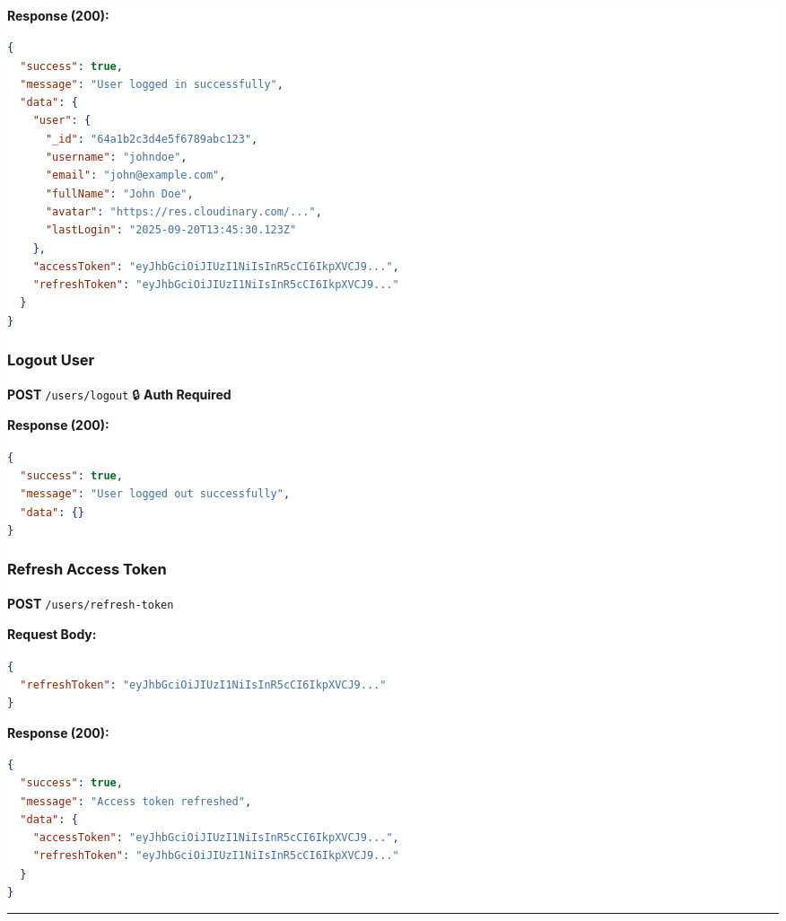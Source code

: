 **Response (200):**

```json
{
  "success": true,
  "message": "User logged in successfully",
  "data": {
    "user": {
      "_id": "64a1b2c3d4e5f6789abc123",
      "username": "johndoe",
      "email": "john@example.com",
      "fullName": "John Doe",
      "avatar": "https://res.cloudinary.com/...",
      "lastLogin": "2025-09-20T13:45:30.123Z"
    },
    "accessToken": "eyJhbGciOiJIUzI1NiIsInR5cCI6IkpXVCJ9...",
    "refreshToken": "eyJhbGciOiJIUzI1NiIsInR5cCI6IkpXVCJ9..."
  }
}
```

### **Logout User**

**POST** `/users/logout`
🔒 **Auth Required**

**Response (200):**

```json
{
  "success": true,
  "message": "User logged out successfully",
  "data": {}
}
```

### **Refresh Access Token**

**POST** `/users/refresh-token`

**Request Body:**

```json
{
  "refreshToken": "eyJhbGciOiJIUzI1NiIsInR5cCI6IkpXVCJ9..."
}
```

**Response (200):**

```json
{
  "success": true,
  "message": "Access token refreshed",
  "data": {
    "accessToken": "eyJhbGciOiJIUzI1NiIsInR5cCI6IkpXVCJ9...",
    "refreshToken": "eyJhbGciOiJIUzI1NiIsInR5cCI6IkpXVCJ9..."
  }
}
```

---